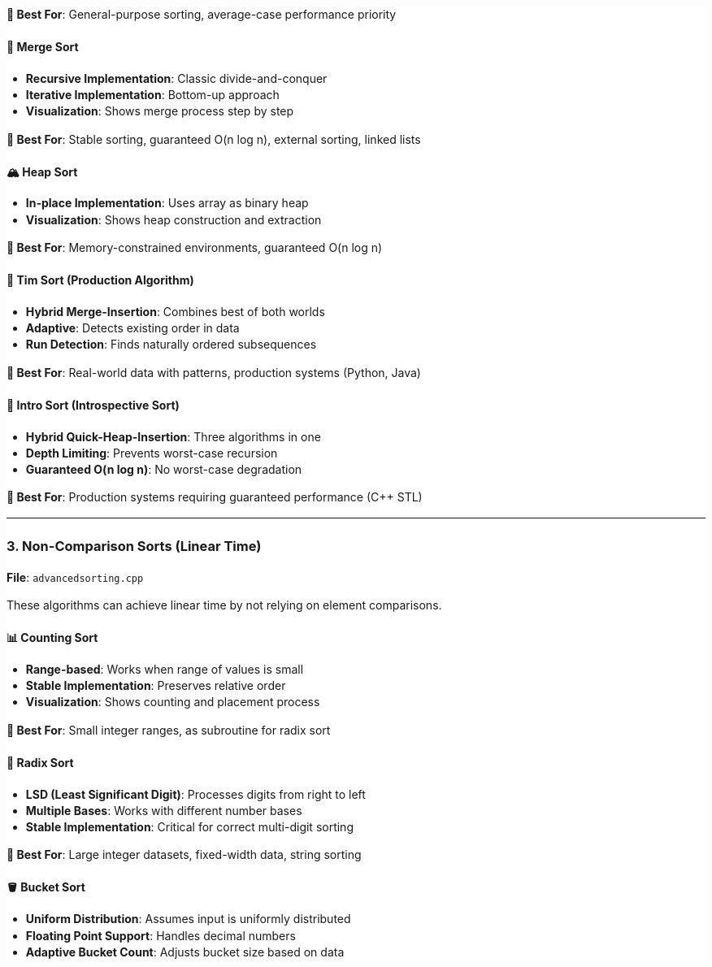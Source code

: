 **📌 Best For**: General-purpose sorting, average-case performance priority

#### 🔀 Merge Sort
- **Recursive Implementation**: Classic divide-and-conquer
- **Iterative Implementation**: Bottom-up approach
- **Visualization**: Shows merge process step by step

**📌 Best For**: Stable sorting, guaranteed O(n log n), external sorting, linked lists

#### 🏔️ Heap Sort
- **In-place Implementation**: Uses array as binary heap
- **Visualization**: Shows heap construction and extraction

**📌 Best For**: Memory-constrained environments, guaranteed O(n log n)

#### 🚀 Tim Sort (Production Algorithm)
- **Hybrid Merge-Insertion**: Combines best of both worlds
- **Adaptive**: Detects existing order in data
- **Run Detection**: Finds naturally ordered subsequences

**📌 Best For**: Real-world data with patterns, production systems (Python, Java)

#### 🎯 Intro Sort (Introspective Sort)
- **Hybrid Quick-Heap-Insertion**: Three algorithms in one
- **Depth Limiting**: Prevents worst-case recursion
- **Guaranteed O(n log n)**: No worst-case degradation

**📌 Best For**: Production systems requiring guaranteed performance (C++ STL)

---

### 3. Non-Comparison Sorts (Linear Time)
**File**: `advancedsorting.cpp`

These algorithms can achieve linear time by not relying on element comparisons.

#### 📊 Counting Sort
- **Range-based**: Works when range of values is small
- **Stable Implementation**: Preserves relative order
- **Visualization**: Shows counting and placement process

**📌 Best For**: Small integer ranges, as subroutine for radix sort

#### 🔢 Radix Sort
- **LSD (Least Significant Digit)**: Processes digits from right to left
- **Multiple Bases**: Works with different number bases
- **Stable Implementation**: Critical for correct multi-digit sorting

**📌 Best For**: Large integer datasets, fixed-width data, string sorting

#### 🪣 Bucket Sort
- **Uniform Distribution**: Assumes input is uniformly distributed
- **Floating Point Support**: Handles decimal numbers
- **Adaptive Bucket Count**: Adjusts bucket size based on data
